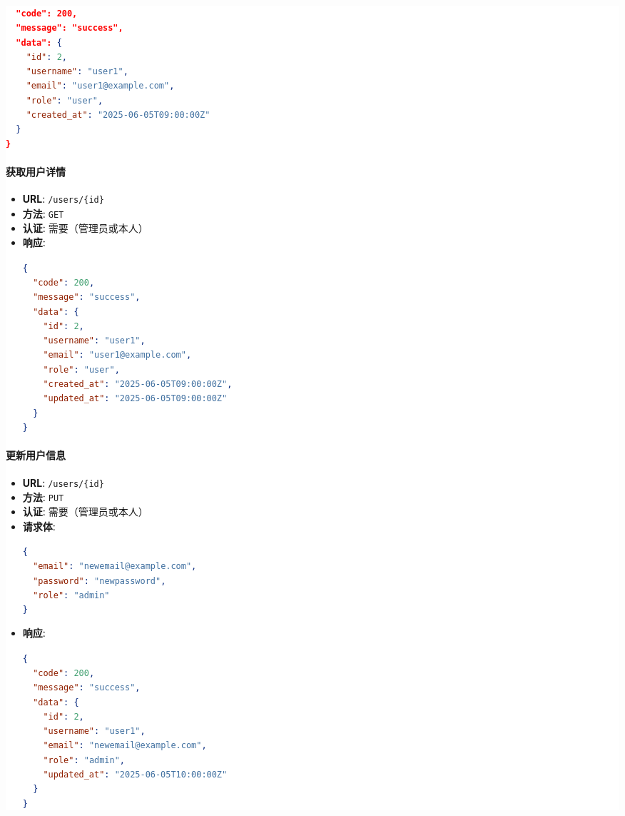   ```json
    "code": 200,
    "message": "success",
    "data": {
      "id": 2,
      "username": "user1",
      "email": "user1@example.com",
      "role": "user",
      "created_at": "2025-06-05T09:00:00Z"
    }
  }
  ```

#### 获取用户详情

- **URL**: `/users/{id}`
- **方法**: `GET`
- **认证**: 需要（管理员或本人）
- **响应**:
  ```json
  {
    "code": 200,
    "message": "success",
    "data": {
      "id": 2,
      "username": "user1",
      "email": "user1@example.com",
      "role": "user",
      "created_at": "2025-06-05T09:00:00Z",
      "updated_at": "2025-06-05T09:00:00Z"
    }
  }
  ```

#### 更新用户信息

- **URL**: `/users/{id}`
- **方法**: `PUT`
- **认证**: 需要（管理员或本人）
- **请求体**:
  ```json
  {
    "email": "newemail@example.com",
    "password": "newpassword",
    "role": "admin"
  }
  ```
- **响应**:
  ```json
  {
    "code": 200,
    "message": "success",
    "data": {
      "id": 2,
      "username": "user1",
      "email": "newemail@example.com",
      "role": "admin",
      "updated_at": "2025-06-05T10:00:00Z"
    }
  }
  ```
